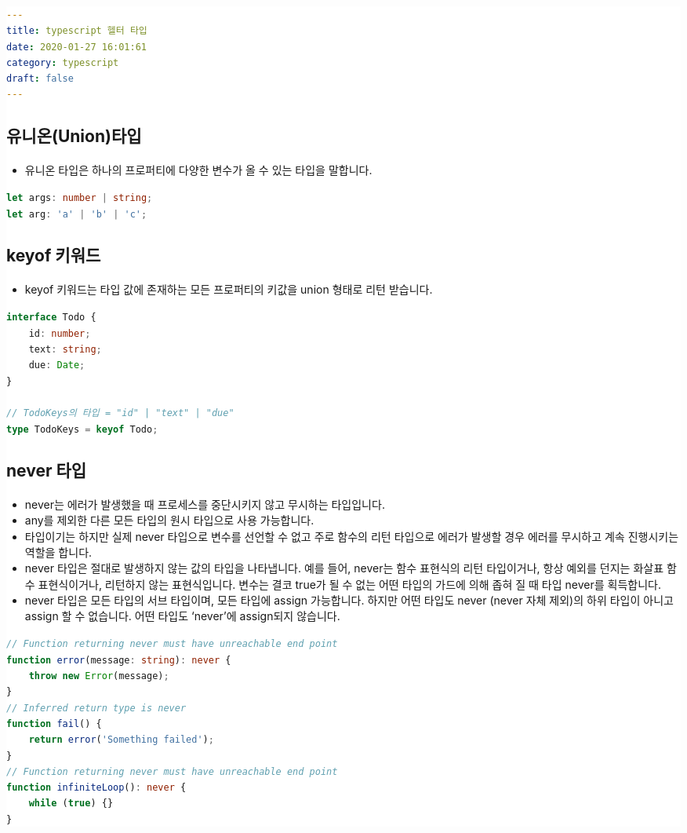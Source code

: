 ```yaml
---
title: typescript 헬터 타입
date: 2020-01-27 16:01:61
category: typescript
draft: false
---
```


## 유니온(Union)타입

- 유니온 타입은 하나의 프로퍼티에 다양한 변수가 올 수 있는 타입을 말합니다.

```typescript
let args: number | string;
let arg: 'a' | 'b' | 'c';
```

## keyof 키워드

- keyof 키워드는 타입 값에 존재하는 모든 프로퍼티의 키값을 union 형태로 리턴 받습니다.

```typescript
interface Todo {
	id: number;
	text: string;
	due: Date;
}

// TodoKeys의 타입 = "id" | "text" | "due"
type TodoKeys = keyof Todo;
```

## never 타입

- never는 에러가 발생했을 때 프로세스를 중단시키지 않고 무시하는 타입입니다.
- any를 제외한 다른 모든 타입의 원시 타입으로 사용 가능합니다.
- 타입이기는 하지만 실제 never 타입으로 변수를 선언할 수 없고 주로 함수의 리턴 타입으로 에러가 발생할 경우 에러를 무시하고 계속 진행시키는 역할을 합니다.
- never 타입은 절대로 발생하지 않는 값의 타입을 나타냅니다. 예를 들어, never는 함수 표현식의 리턴 타입이거나, 항상 예외를 던지는 화살표 함수 표현식이거나, 리턴하지 않는 표현식입니다. 변수는 결코 true가 될 수 없는 어떤 타입의 가드에 의해 좁혀 질 때 타입 never를 획득합니다.
- never 타입은 모든 타입의 서브 타입이며, 모든 타입에 assign 가능합니다. 하지만 어떤 타입도 never (never 자체 제외)의 하위 타입이 아니고 assign 할 수 없습니다. 어떤 타입도 ‘never’에 assign되지 않습니다.

```typescript
// Function returning never must have unreachable end point
function error(message: string): never {
	throw new Error(message);
}
// Inferred return type is never
function fail() {
	return error('Something failed');
}
// Function returning never must have unreachable end point
function infiniteLoop(): never {
	while (true) {}
}
```

